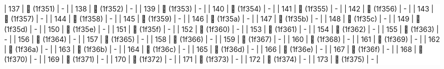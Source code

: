 | 137 | 🍑 (1f351) | - |
| 138 | 🍒 (1f352) | - |
| 139 | 🍓 (1f353) | - |
| 140 | 🍔 (1f354) | - |
| 141 | 🍕 (1f355) | - |
| 142 | 🍖 (1f356) | - |
| 143 | 🍗 (1f357) | - |
| 144 | 🍘 (1f358) | - |
| 145 | 🍙 (1f359) | - |
| 146 | 🍚 (1f35a) | - |
| 147 | 🍛 (1f35b) | - |
| 148 | 🍜 (1f35c) | - |
| 149 | 🍝 (1f35d) | - |
| 150 | 🍞 (1f35e) | - |
| 151 | 🍟 (1f35f) | - |
| 152 | 🍠 (1f360) | - |
| 153 | 🍡 (1f361) | - |
| 154 | 🍢 (1f362) | - |
| 155 | 🍣 (1f363) | - |
| 156 | 🍤 (1f364) | - |
| 157 | 🍥 (1f365) | - |
| 158 | 🍦 (1f366) | - |
| 159 | 🍧 (1f367) | - |
| 160 | 🍨 (1f368) | - |
| 161 | 🍩 (1f369) | - |
| 162 | 🍪 (1f36a) | - |
| 163 | 🍫 (1f36b) | - |
| 164 | 🍬 (1f36c) | - |
| 165 | 🍭 (1f36d) | - |
| 166 | 🍮 (1f36e) | - |
| 167 | 🍯 (1f36f) | - |
| 168 | 🍰 (1f370) | - |
| 169 | 🍱 (1f371) | - |
| 170 | 🍲 (1f372) | - |
| 171 | 🍳 (1f373) | - |
| 172 | 🍴 (1f374) | - |
| 173 | 🍵 (1f375) | - |